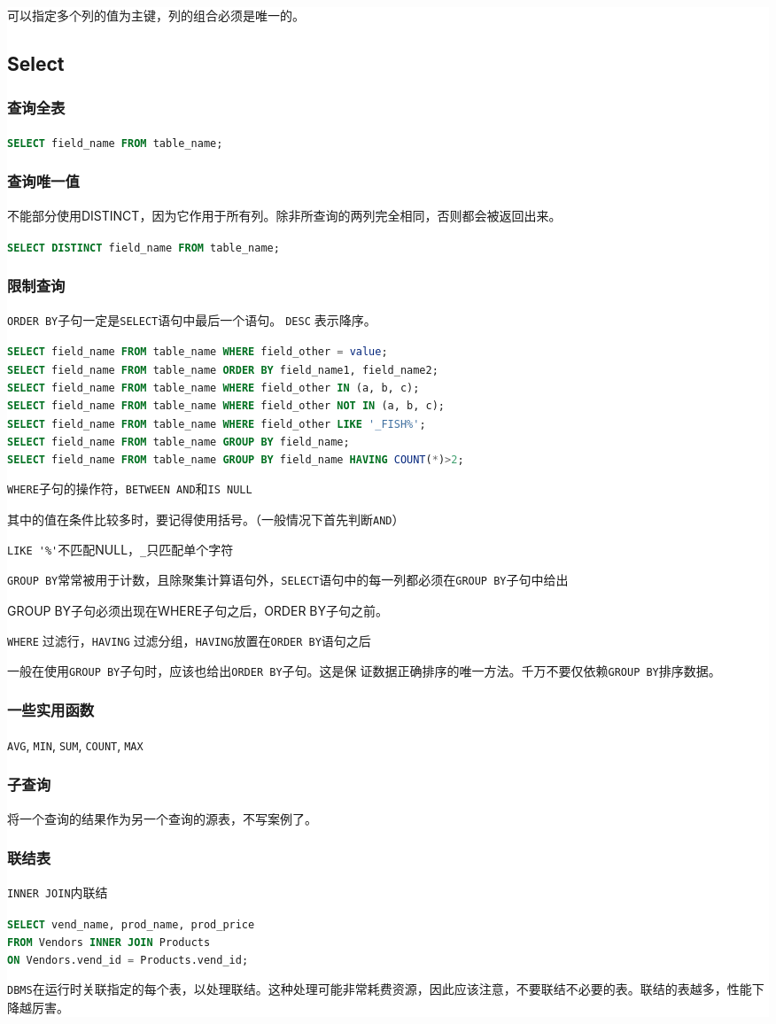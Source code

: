 可以指定多个列的值为主键，列的组合必须是唯一的。

## Select

### 查询全表

```sql
SELECT field_name FROM table_name;
```

### 查询唯一值
不能部分使用DISTINCT，因为它作用于所有列。除非所查询的两列完全相同，否则都会被返回出来。
```sql
SELECT DISTINCT field_name FROM table_name;
```

### 限制查询

`ORDER BY`子句一定是`SELECT`语句中最后一个语句。
`DESC` 表示降序。


```sql
SELECT field_name FROM table_name WHERE field_other = value;
SELECT field_name FROM table_name ORDER BY field_name1, field_name2;
SELECT field_name FROM table_name WHERE field_other IN (a, b, c);
SELECT field_name FROM table_name WHERE field_other NOT IN (a, b, c);
SELECT field_name FROM table_name WHERE field_other LIKE '_FISH%';
SELECT field_name FROM table_name GROUP BY field_name;
SELECT field_name FROM table_name GROUP BY field_name HAVING COUNT(*)>2;
```
`WHERE`子句的操作符，`BETWEEN AND`和`IS NULL`

其中的值在条件比较多时，要记得使用括号。（一般情况下首先判断`AND`）

`LIKE '%'`不匹配NULL，`_`只匹配单个字符

`GROUP BY`常常被用于计数，且除聚集计算语句外，`SELECT`语句中的每一列都必须在`GROUP BY`子句中给出

GROUP BY子句必须出现在WHERE子句之后，ORDER BY子句之前。

`WHERE` 过滤行，`HAVING` 过滤分组，`HAVING`放置在`ORDER BY`语句之后

一般在使用`GROUP BY`子句时，应该也给出`ORDER BY`子句。这是保 证数据正确排序的唯一方法。千万不要仅依赖`GROUP BY`排序数据。
### 一些实用函数
`AVG`, `MIN`, `SUM`, `COUNT`, `MAX`

### 子查询
将一个查询的结果作为另一个查询的源表，不写案例了。

### 联结表
`INNER JOIN`内联结
```sql
SELECT vend_name, prod_name, prod_price
FROM Vendors INNER JOIN Products
ON Vendors.vend_id = Products.vend_id;
```
`DBMS`在运行时关联指定的每个表，以处理联结。这种处理可能非常耗费资源，因此应该注意，不要联结不必要的表。联结的表越多，性能下降越厉害。
